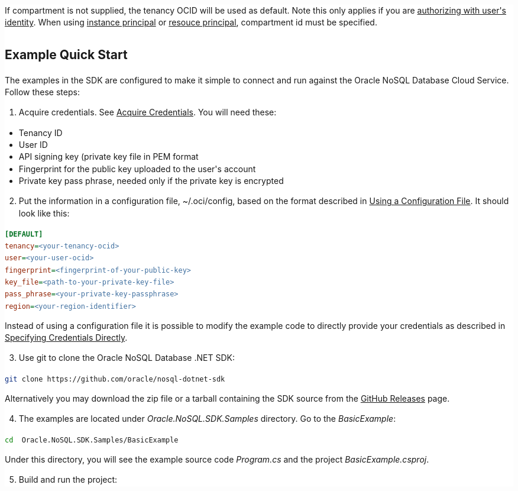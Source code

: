 If compartment is not supplied, the tenancy OCID will be used as default. Note
this only applies if you are [authorizing with user's identity](#user). When
using [instance principal](#instance_principal) or
[resouce principal](#resource_principal), compartment id must be specified.

## <a name="quickstart"></a>Example Quick Start

The examples in the SDK are configured to make it simple to connect and run
against the Oracle NoSQL Database Cloud Service. Follow these steps:

1. Acquire credentials. See [Acquire Credentials](#creds). You will need these:

* Tenancy ID
* User ID
* API signing key (private key file in PEM format
* Fingerprint for the public key uploaded to the user's account
* Private key pass phrase, needed only if the private key is encrypted

2. Put the information in a configuration file, ~/.oci/config, based on
the format described in [Using a Configuration File](#config_file). It should
look like this:

```ini
[DEFAULT]
tenancy=<your-tenancy-ocid>
user=<your-user-ocid>
fingerprint=<fingerprint-of-your-public-key>
key_file=<path-to-your-private-key-file>
pass_phrase=<your-private-key-passphrase>
region=<your-region-identifier>
```

Instead of using a configuration file it is possible to modify the example code
to directly provide your credentials as described in
[Specifying Credentials Directly](#config_api).

3.  Use git to clone the Oracle NoSQL Database .NET SDK:

```bash
git clone https://github.com/oracle/nosql-dotnet-sdk
```

Alternatively you may download the zip file or a tarball containing the SDK
source from the
[GitHub Releases](https://github.com/oracle/nosql-dotnet-sdk/releases) page.

4.  The examples are located under *Oracle.NoSQL.SDK.Samples* directory.
Go to the *BasicExample*:

```bash
cd  Oracle.NoSQL.SDK.Samples/BasicExample
```

Under this directory, you will see the example source code *Program.cs* and
the project *BasicExample.csproj*.

5.  Build and run the project:
